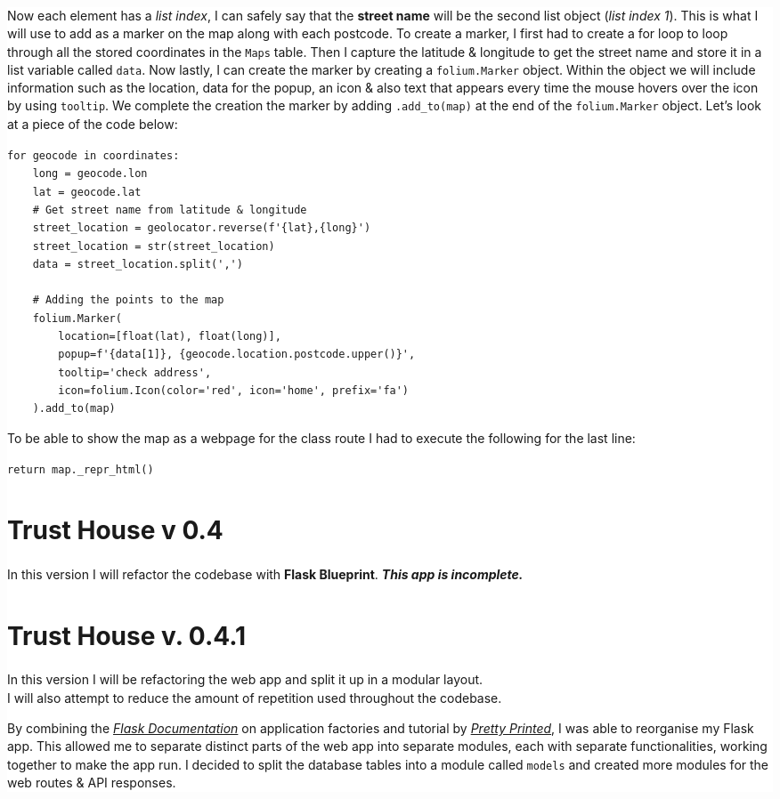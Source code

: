 Now each element has a *list index*, I can safely say that the **street name** will be the second list object (*list index 1*).  This is what I will use to add as a marker on the map along with each postcode.
To create a marker, I first had to create a for loop to loop through all the stored coordinates in the `Maps` table.
Then I capture the latitude & longitude to get the street name and store it in a list variable called `data`.  Now lastly, I can create the marker by creating a `folium.Marker` object.  Within the object we will include information such as the location, data for the popup, an icon & also text that appears every time the mouse hovers over the icon by using `tooltip`. We complete the creation the marker by adding `.add_to(map)` at the end of the `folium.Marker` object.
Let’s look at a piece of the code below:
```
for geocode in coordinates:
    long = geocode.lon
    lat = geocode.lat
    # Get street name from latitude & longitude
    street_location = geolocator.reverse(f'{lat},{long}')
    street_location = str(street_location)
    data = street_location.split(',')

    # Adding the points to the map
    folium.Marker(
        location=[float(lat), float(long)],
        popup=f'{data[1]}, {geocode.location.postcode.upper()}',
        tooltip='check address',
        icon=folium.Icon(color='red', icon='home', prefix='fa') 
    ).add_to(map)
```
To be able to show the map as a webpage for the class route I had to execute the following for the last line:
```
return map._repr_html()
```


# Trust House v 0.4 #
In this version I will refactor the codebase with **Flask Blueprint**.
***This app is incomplete.***


# Trust House v. 0.4.1 #
In this version I will be refactoring the web app and split it up in a modular layout.  
I will also attempt to reduce the amount of repetition used throughout the codebase.

By combining the [*Flask Documentation*](https://flask.palletsprojects.com/en/2.0.x/patterns/appfactories/) on application factories and tutorial by [*Pretty Printed*](https://www.youtube.com/watch?v=WhwU1-DLeVw&t=989s), I was able to reorganise my Flask app.
This allowed me to separate distinct parts of the web app into separate modules, each with separate functionalities, working together to make the app run.
I decided to split the database tables into a module called `models` and created more modules for the web routes & API responses.
